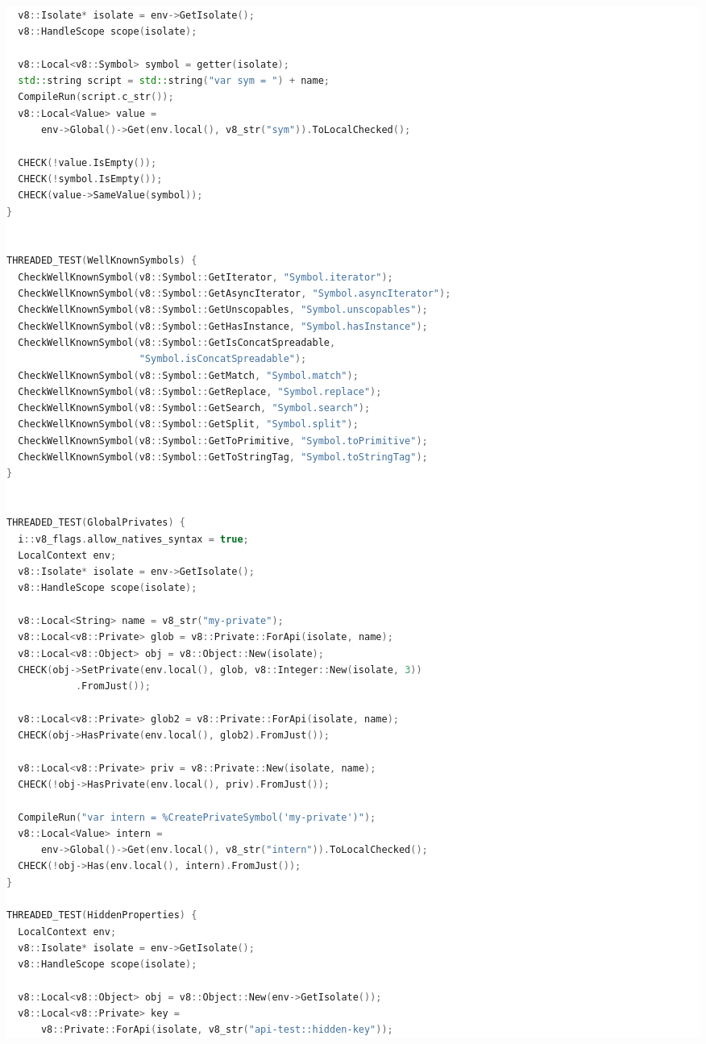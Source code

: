 ```cpp
  v8::Isolate* isolate = env->GetIsolate();
  v8::HandleScope scope(isolate);

  v8::Local<v8::Symbol> symbol = getter(isolate);
  std::string script = std::string("var sym = ") + name;
  CompileRun(script.c_str());
  v8::Local<Value> value =
      env->Global()->Get(env.local(), v8_str("sym")).ToLocalChecked();

  CHECK(!value.IsEmpty());
  CHECK(!symbol.IsEmpty());
  CHECK(value->SameValue(symbol));
}


THREADED_TEST(WellKnownSymbols) {
  CheckWellKnownSymbol(v8::Symbol::GetIterator, "Symbol.iterator");
  CheckWellKnownSymbol(v8::Symbol::GetAsyncIterator, "Symbol.asyncIterator");
  CheckWellKnownSymbol(v8::Symbol::GetUnscopables, "Symbol.unscopables");
  CheckWellKnownSymbol(v8::Symbol::GetHasInstance, "Symbol.hasInstance");
  CheckWellKnownSymbol(v8::Symbol::GetIsConcatSpreadable,
                       "Symbol.isConcatSpreadable");
  CheckWellKnownSymbol(v8::Symbol::GetMatch, "Symbol.match");
  CheckWellKnownSymbol(v8::Symbol::GetReplace, "Symbol.replace");
  CheckWellKnownSymbol(v8::Symbol::GetSearch, "Symbol.search");
  CheckWellKnownSymbol(v8::Symbol::GetSplit, "Symbol.split");
  CheckWellKnownSymbol(v8::Symbol::GetToPrimitive, "Symbol.toPrimitive");
  CheckWellKnownSymbol(v8::Symbol::GetToStringTag, "Symbol.toStringTag");
}


THREADED_TEST(GlobalPrivates) {
  i::v8_flags.allow_natives_syntax = true;
  LocalContext env;
  v8::Isolate* isolate = env->GetIsolate();
  v8::HandleScope scope(isolate);

  v8::Local<String> name = v8_str("my-private");
  v8::Local<v8::Private> glob = v8::Private::ForApi(isolate, name);
  v8::Local<v8::Object> obj = v8::Object::New(isolate);
  CHECK(obj->SetPrivate(env.local(), glob, v8::Integer::New(isolate, 3))
            .FromJust());

  v8::Local<v8::Private> glob2 = v8::Private::ForApi(isolate, name);
  CHECK(obj->HasPrivate(env.local(), glob2).FromJust());

  v8::Local<v8::Private> priv = v8::Private::New(isolate, name);
  CHECK(!obj->HasPrivate(env.local(), priv).FromJust());

  CompileRun("var intern = %CreatePrivateSymbol('my-private')");
  v8::Local<Value> intern =
      env->Global()->Get(env.local(), v8_str("intern")).ToLocalChecked();
  CHECK(!obj->Has(env.local(), intern).FromJust());
}

THREADED_TEST(HiddenProperties) {
  LocalContext env;
  v8::Isolate* isolate = env->GetIsolate();
  v8::HandleScope scope(isolate);

  v8::Local<v8::Object> obj = v8::Object::New(env->GetIsolate());
  v8::Local<v8::Private> key =
      v8::Private::ForApi(isolate, v8_str("api-test::hidden-key"));
```